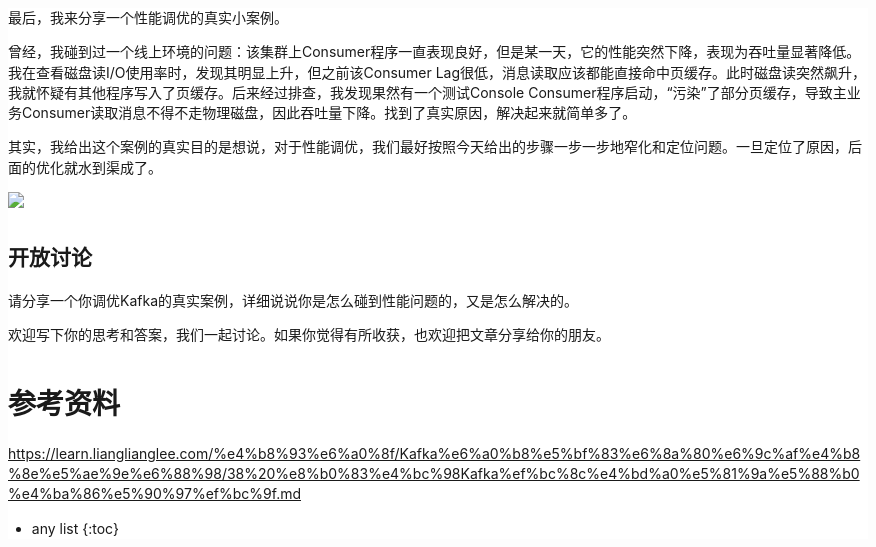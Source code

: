 最后，我来分享一个性能调优的真实小案例。

曾经，我碰到过一个线上环境的问题：该集群上Consumer程序一直表现良好，但是某一天，它的性能突然下降，表现为吞吐量显著降低。我在查看磁盘读I/O使用率时，发现其明显上升，但之前该Consumer Lag很低，消息读取应该都能直接命中页缓存。此时磁盘读突然飙升，我就怀疑有其他程序写入了页缓存。后来经过排查，我发现果然有一个测试Console Consumer程序启动，“污染”了部分页缓存，导致主业务Consumer读取消息不得不走物理磁盘，因此吞吐量下降。找到了真实原因，解决起来就简单多了。

其实，我给出这个案例的真实目的是想说，对于性能调优，我们最好按照今天给出的步骤一步一步地窄化和定位问题。一旦定位了原因，后面的优化就水到渠成了。

![](https://learn.lianglianglee.com/%e4%b8%93%e6%a0%8f/Kafka%e6%a0%b8%e5%bf%83%e6%8a%80%e6%9c%af%e4%b8%8e%e5%ae%9e%e6%88%98/assets/d40b07ca7bcc0fc43c5266b0b2c81c38.jpg)

## 开放讨论

请分享一个你调优Kafka的真实案例，详细说说你是怎么碰到性能问题的，又是怎么解决的。

欢迎写下你的思考和答案，我们一起讨论。如果你觉得有所收获，也欢迎把文章分享给你的朋友。




# 参考资料

https://learn.lianglianglee.com/%e4%b8%93%e6%a0%8f/Kafka%e6%a0%b8%e5%bf%83%e6%8a%80%e6%9c%af%e4%b8%8e%e5%ae%9e%e6%88%98/38%20%e8%b0%83%e4%bc%98Kafka%ef%bc%8c%e4%bd%a0%e5%81%9a%e5%88%b0%e4%ba%86%e5%90%97%ef%bc%9f.md

* any list
{:toc}
